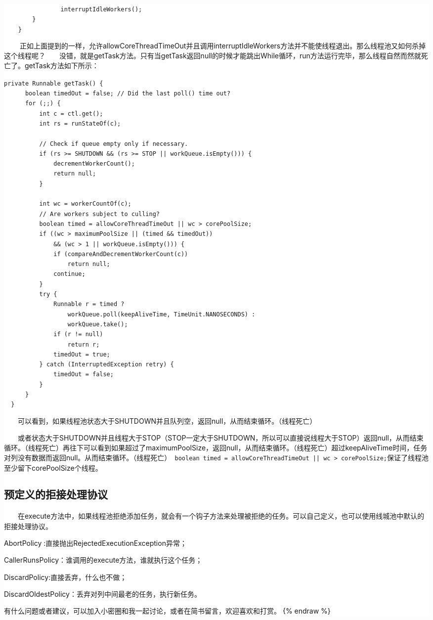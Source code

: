                     interruptIdleWorkers();
            }
        }

   正如上面提到的一样，允许allowCoreThreadTimeOut并且调用interruptIdleWorkers方法并不能使线程退出。那么线程池又如何杀掉这个线程呢？  没错，就是getTask方法。只有当getTask返回null的时候才能跳出While循环，run方法运行完毕，那么线程自然而然就死亡了。getTask方法如下所示：

    private Runnable getTask() {
          boolean timedOut = false; // Did the last poll() time out?
          for (;;) {
              int c = ctl.get();
              int rs = runStateOf(c);
    
              // Check if queue empty only if necessary.
              if (rs >= SHUTDOWN && (rs >= STOP || workQueue.isEmpty())) {
                  decrementWorkerCount();
                  return null;
              }
    
              int wc = workerCountOf(c);
              // Are workers subject to culling?
              boolean timed = allowCoreThreadTimeOut || wc > corePoolSize;
              if ((wc > maximumPoolSize || (timed && timedOut))
                  && (wc > 1 || workQueue.isEmpty())) {
                  if (compareAndDecrementWorkerCount(c))
                      return null;
                  continue;
              }
              try {
                  Runnable r = timed ?
                      workQueue.poll(keepAliveTime, TimeUnit.NANOSECONDS) :
                      workQueue.take();
                  if (r != null)
                      return r;
                  timedOut = true;
              } catch (InterruptedException retry) {
                  timedOut = false;
              }
          }
      }

  可以看到，如果线程池状态大于SHUTDOWN并且队列空，返回null，从而结束循环。（线程死亡）

  或者状态大于SHUTDOWN并且线程大于STOP（STOP一定大于SHUTDOWN，所以可以直接说线程大于STOP）返回null，从而结束循环。（线程死亡）再往下可以看到如果超过了maximumPoolSize，返回null，从而结束循环。（线程死亡）超过keepAliveTime时间，任务对列没有数据而返回null。从而结束循环。（线程死亡）` boolean timed = allowCoreThreadTimeOut || wc > corePoolSize;`保证了线程池至少留下corePoolSize个线程。

## 预定义的拒接处理协议

  在execute方法中，如果线程池拒绝添加任务，就会有一个钩子方法来处理被拒绝的任务。可以自己定义，也可以使用线城池中默认的拒接处理协议。

AbortPolicy :直接抛出RejectedExecutionException异常；

CallerRunsPolicy：谁调用的execute方法，谁就执行这个任务；

DiscardPolicy:直接丢弃，什么也不做；

DiscardOldestPolicy：丢弃对列中间最老的任务，执行新任务。

有什么问题或者建议，可以加入小密圈和我一起讨论，或者在简书留言，欢迎喜欢和打赏。
{% endraw %}